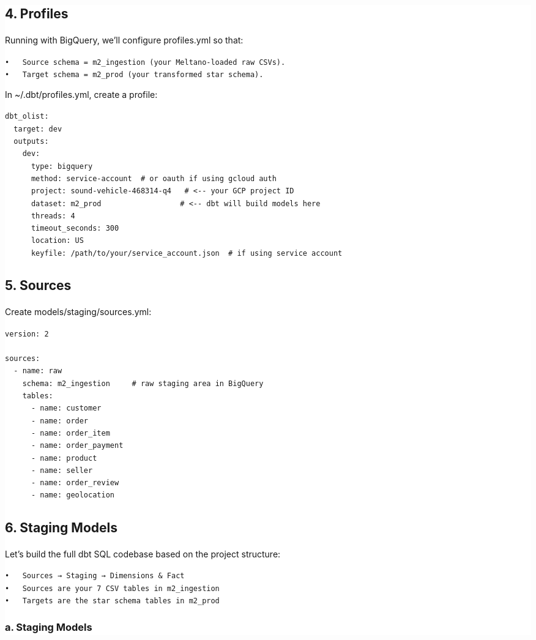 ## 4. Profiles

Running with BigQuery, we’ll configure profiles.yml so that:

	•	Source schema = m2_ingestion (your Meltano-loaded raw CSVs).
    •	Target schema = m2_prod (your transformed star schema).

In ~/.dbt/profiles.yml, create a profile:
```
dbt_olist:
  target: dev
  outputs:
    dev:
      type: bigquery
      method: service-account  # or oauth if using gcloud auth
      project: sound-vehicle-468314-q4   # <-- your GCP project ID
      dataset: m2_prod                  # <-- dbt will build models here
      threads: 4
      timeout_seconds: 300
      location: US
      keyfile: /path/to/your/service_account.json  # if using service account
```

## 5. Sources

Create models/staging/sources.yml:
```
version: 2

sources:
  - name: raw
    schema: m2_ingestion     # raw staging area in BigQuery
    tables:
      - name: customer
      - name: order
      - name: order_item
      - name: order_payment
      - name: product
      - name: seller
      - name: order_review
      - name: geolocation   
```

## 6. Staging Models
Let’s build the full dbt SQL codebase based on the project structure:

	•	Sources → Staging → Dimensions & Fact
	•	Sources are your 7 CSV tables in m2_ingestion
	•	Targets are the star schema tables in m2_prod

### a. Staging Models
